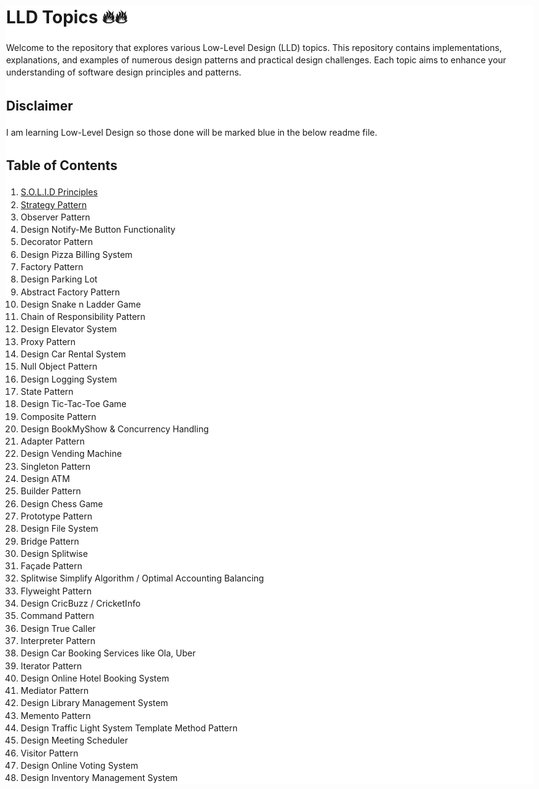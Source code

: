 # LLD Topics 🔥🔥

Welcome to the repository that explores various Low-Level Design (LLD) topics. This repository contains implementations, explanations, and examples of numerous design patterns and practical design challenges. Each topic aims to enhance your understanding of software design principles and patterns.

## Disclaimer 
I am learning Low-Level Design so those done will be marked blue in the below readme file.

## Table of Contents

1. [S.O.L.I.D Principles](https://github.com/AbhishekCS3459/LLD-Complete-in-Java/tree/main/DAY1_SOLID)
2. [Strategy Pattern](https://github.com/AbhishekCS3459/LLD-Complete-in-Java/tree/main/DAY2_STRATEGY_DESIGN)
3. Observer Pattern
4. Design Notify-Me Button Functionality
5. Decorator Pattern
6. Design Pizza Billing System
7. Factory Pattern
8. Design Parking Lot
9. Abstract Factory Pattern
10. Design Snake n Ladder Game
11. Chain of Responsibility Pattern
12. Design Elevator System
13. Proxy Pattern
14. Design Car Rental System
15. Null Object Pattern
16. Design Logging System
17. State Pattern
18. Design Tic-Tac-Toe Game
19. Composite Pattern
20. Design BookMyShow & Concurrency Handling
21. Adapter Pattern
22. Design Vending Machine
23. Singleton Pattern
24. Design ATM
25. Builder Pattern
26. Design Chess Game
27. Prototype Pattern
28. Design File System
29. Bridge Pattern
30. Design Splitwise
31. Façade Pattern
32. Splitwise Simplify Algorithm / Optimal Accounting Balancing
33. Flyweight Pattern
34. Design CricBuzz / CricketInfo
35. Command Pattern
36. Design True Caller
37. Interpreter Pattern
38. Design Car Booking Services like Ola, Uber
39. Iterator Pattern
40. Design Online Hotel Booking System
41. Mediator Pattern
42. Design Library Management System
43. Memento Pattern
44. Design Traffic Light System
    Template Method Pattern
46. Design Meeting Scheduler
47. Visitor Pattern
48. Design Online Voting System
49. Design Inventory Management System